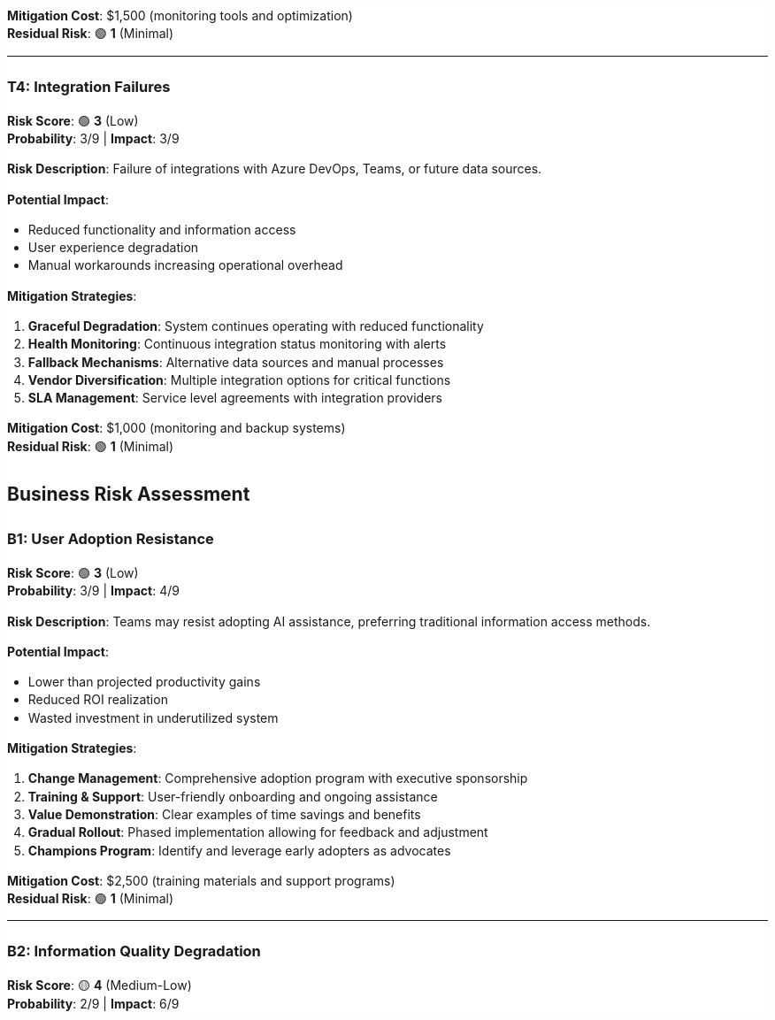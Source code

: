 **Mitigation Cost**: $1,500 (monitoring tools and optimization)  
**Residual Risk**: 🟢 **1** (Minimal)

---

### **T4: Integration Failures**
**Risk Score**: 🟢 **3** (Low)  
**Probability**: 3/9 | **Impact**: 3/9

**Risk Description**: Failure of integrations with Azure DevOps, Teams, or future data sources.

**Potential Impact**:
- Reduced functionality and information access
- User experience degradation
- Manual workarounds increasing operational overhead

**Mitigation Strategies**:
1. **Graceful Degradation**: System continues operating with reduced functionality
2. **Health Monitoring**: Continuous integration status monitoring with alerts
3. **Fallback Mechanisms**: Alternative data sources and manual processes
4. **Vendor Diversification**: Multiple integration options for critical functions
5. **SLA Management**: Service level agreements with integration providers

**Mitigation Cost**: $1,000 (monitoring and backup systems)  
**Residual Risk**: 🟢 **1** (Minimal)

## Business Risk Assessment

### **B1: User Adoption Resistance**
**Risk Score**: 🟢 **3** (Low)  
**Probability**: 3/9 | **Impact**: 4/9

**Risk Description**: Teams may resist adopting AI assistance, preferring traditional information access methods.

**Potential Impact**:
- Lower than projected productivity gains
- Reduced ROI realization
- Wasted investment in underutilized system

**Mitigation Strategies**:
1. **Change Management**: Comprehensive adoption program with executive sponsorship
2. **Training & Support**: User-friendly onboarding and ongoing assistance
3. **Value Demonstration**: Clear examples of time savings and benefits
4. **Gradual Rollout**: Phased implementation allowing for feedback and adjustment
5. **Champions Program**: Identify and leverage early adopters as advocates

**Mitigation Cost**: $2,500 (training materials and support programs)  
**Residual Risk**: 🟢 **1** (Minimal)

---

### **B2: Information Quality Degradation**
**Risk Score**: 🟡 **4** (Medium-Low)  
**Probability**: 2/9 | **Impact**: 6/9
